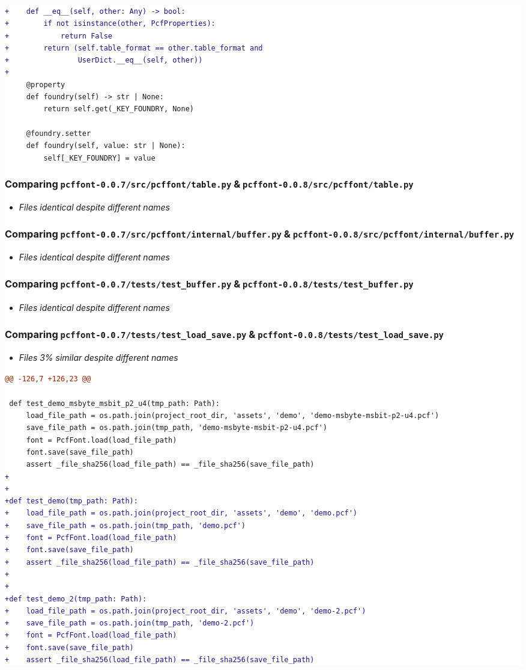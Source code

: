 ```diff
+    def __eq__(self, other: Any) -> bool:
+        if not isinstance(other, PcfProperties):
+            return False
+        return (self.table_format == other.table_format and
+                UserDict.__eq__(self, other))
+
     @property
     def foundry(self) -> str | None:
         return self.get(_KEY_FOUNDRY, None)
 
     @foundry.setter
     def foundry(self, value: str | None):
         self[_KEY_FOUNDRY] = value
```

### Comparing `pcffont-0.0.7/src/pcffont/table.py` & `pcffont-0.0.8/src/pcffont/table.py`

 * *Files identical despite different names*

### Comparing `pcffont-0.0.7/src/pcffont/internal/buffer.py` & `pcffont-0.0.8/src/pcffont/internal/buffer.py`

 * *Files identical despite different names*

### Comparing `pcffont-0.0.7/tests/test_buffer.py` & `pcffont-0.0.8/tests/test_buffer.py`

 * *Files identical despite different names*

### Comparing `pcffont-0.0.7/tests/test_load_save.py` & `pcffont-0.0.8/tests/test_load_save.py`

 * *Files 3% similar despite different names*

```diff
@@ -126,7 +126,23 @@
 
 def test_demo_msbyte_msbit_p2_u4(tmp_path: Path):
     load_file_path = os.path.join(project_root_dir, 'assets', 'demo', 'demo-msbyte-msbit-p2-u4.pcf')
     save_file_path = os.path.join(tmp_path, 'demo-msbyte-msbit-p2-u4.pcf')
     font = PcfFont.load(load_file_path)
     font.save(save_file_path)
     assert _file_sha256(load_file_path) == _file_sha256(save_file_path)
+
+
+def test_demo(tmp_path: Path):
+    load_file_path = os.path.join(project_root_dir, 'assets', 'demo', 'demo.pcf')
+    save_file_path = os.path.join(tmp_path, 'demo.pcf')
+    font = PcfFont.load(load_file_path)
+    font.save(save_file_path)
+    assert _file_sha256(load_file_path) == _file_sha256(save_file_path)
+
+
+def test_demo_2(tmp_path: Path):
+    load_file_path = os.path.join(project_root_dir, 'assets', 'demo', 'demo-2.pcf')
+    save_file_path = os.path.join(tmp_path, 'demo-2.pcf')
+    font = PcfFont.load(load_file_path)
+    font.save(save_file_path)
+    assert _file_sha256(load_file_path) == _file_sha256(save_file_path)
```

